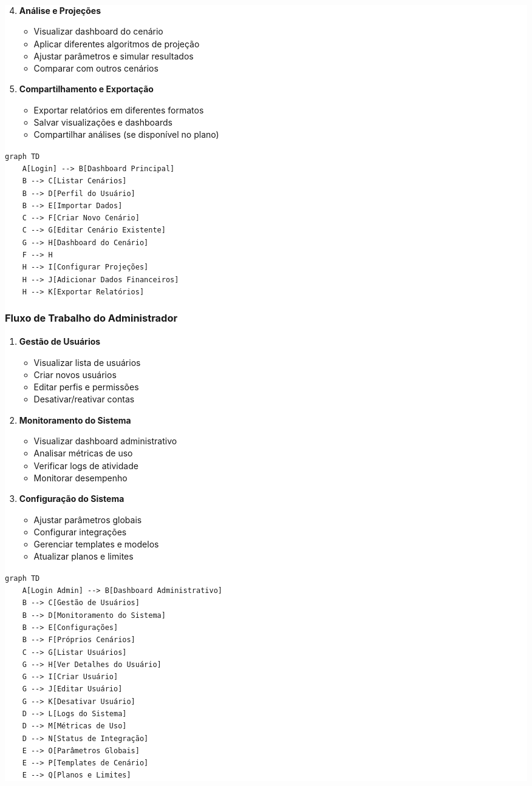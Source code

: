 4. **Análise e Projeções**
   - Visualizar dashboard do cenário
   - Aplicar diferentes algoritmos de projeção
   - Ajustar parâmetros e simular resultados
   - Comparar com outros cenários

5. **Compartilhamento e Exportação**
   - Exportar relatórios em diferentes formatos
   - Salvar visualizações e dashboards
   - Compartilhar análises (se disponível no plano)

```mermaid
graph TD
    A[Login] --> B[Dashboard Principal]
    B --> C[Listar Cenários]
    B --> D[Perfil do Usuário]
    B --> E[Importar Dados]
    C --> F[Criar Novo Cenário]
    C --> G[Editar Cenário Existente]
    G --> H[Dashboard do Cenário]
    F --> H
    H --> I[Configurar Projeções]
    H --> J[Adicionar Dados Financeiros]
    H --> K[Exportar Relatórios]
```

### Fluxo de Trabalho do Administrador

1. **Gestão de Usuários**
   - Visualizar lista de usuários
   - Criar novos usuários
   - Editar perfis e permissões
   - Desativar/reativar contas

2. **Monitoramento do Sistema**
   - Visualizar dashboard administrativo
   - Analisar métricas de uso
   - Verificar logs de atividade
   - Monitorar desempenho

3. **Configuração do Sistema**
   - Ajustar parâmetros globais
   - Configurar integrações
   - Gerenciar templates e modelos
   - Atualizar planos e limites

```mermaid
graph TD
    A[Login Admin] --> B[Dashboard Administrativo]
    B --> C[Gestão de Usuários]
    B --> D[Monitoramento do Sistema]
    B --> E[Configurações]
    B --> F[Próprios Cenários]
    C --> G[Listar Usuários]
    G --> H[Ver Detalhes do Usuário]
    G --> I[Criar Usuário]
    G --> J[Editar Usuário]
    G --> K[Desativar Usuário]
    D --> L[Logs do Sistema]
    D --> M[Métricas de Uso]
    D --> N[Status de Integração]
    E --> O[Parâmetros Globais]
    E --> P[Templates de Cenário]
    E --> Q[Planos e Limites]
```
